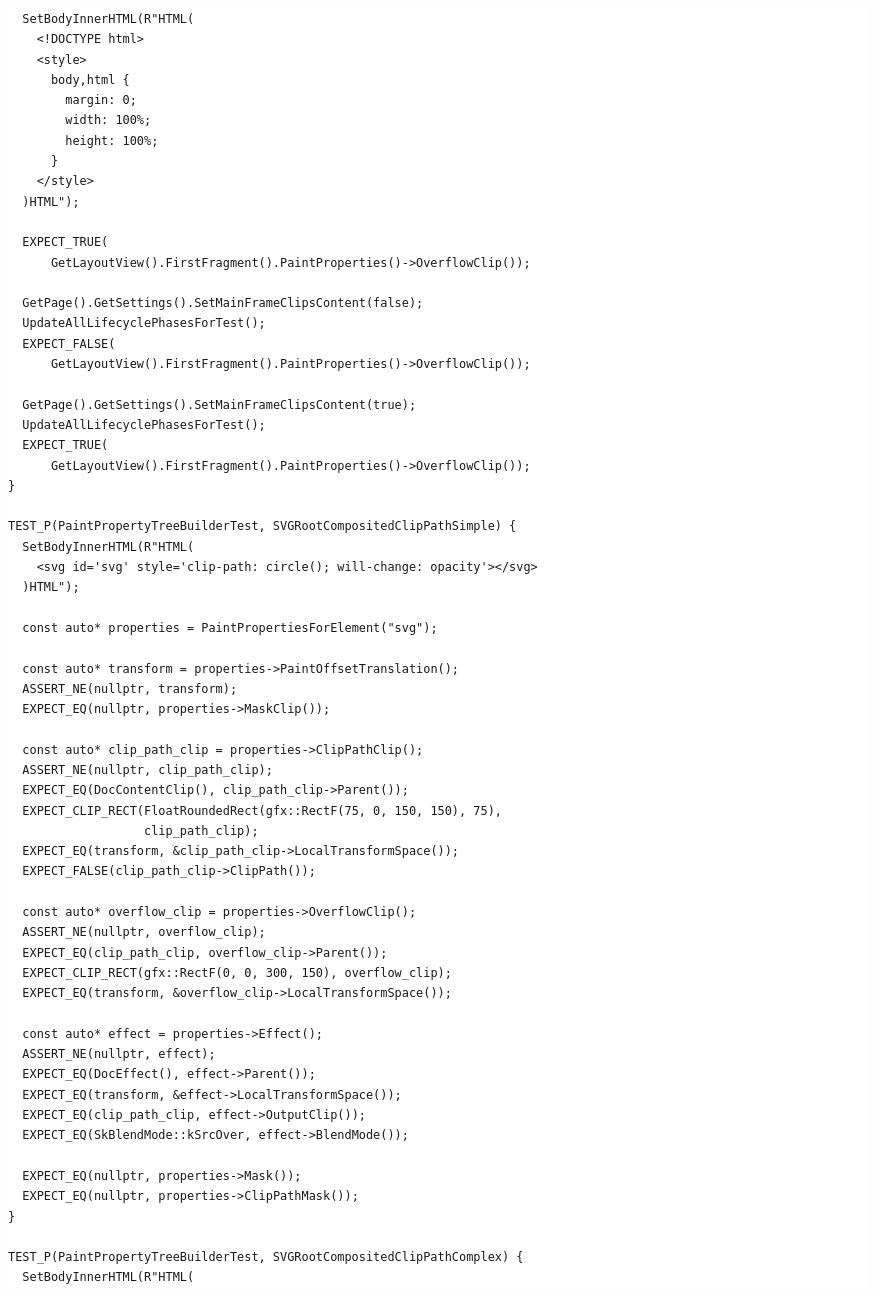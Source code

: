 ```
  SetBodyInnerHTML(R"HTML(
    <!DOCTYPE html>
    <style>
      body,html {
        margin: 0;
        width: 100%;
        height: 100%;
      }
    </style>
  )HTML");

  EXPECT_TRUE(
      GetLayoutView().FirstFragment().PaintProperties()->OverflowClip());

  GetPage().GetSettings().SetMainFrameClipsContent(false);
  UpdateAllLifecyclePhasesForTest();
  EXPECT_FALSE(
      GetLayoutView().FirstFragment().PaintProperties()->OverflowClip());

  GetPage().GetSettings().SetMainFrameClipsContent(true);
  UpdateAllLifecyclePhasesForTest();
  EXPECT_TRUE(
      GetLayoutView().FirstFragment().PaintProperties()->OverflowClip());
}

TEST_P(PaintPropertyTreeBuilderTest, SVGRootCompositedClipPathSimple) {
  SetBodyInnerHTML(R"HTML(
    <svg id='svg' style='clip-path: circle(); will-change: opacity'></svg>
  )HTML");

  const auto* properties = PaintPropertiesForElement("svg");

  const auto* transform = properties->PaintOffsetTranslation();
  ASSERT_NE(nullptr, transform);
  EXPECT_EQ(nullptr, properties->MaskClip());

  const auto* clip_path_clip = properties->ClipPathClip();
  ASSERT_NE(nullptr, clip_path_clip);
  EXPECT_EQ(DocContentClip(), clip_path_clip->Parent());
  EXPECT_CLIP_RECT(FloatRoundedRect(gfx::RectF(75, 0, 150, 150), 75),
                   clip_path_clip);
  EXPECT_EQ(transform, &clip_path_clip->LocalTransformSpace());
  EXPECT_FALSE(clip_path_clip->ClipPath());

  const auto* overflow_clip = properties->OverflowClip();
  ASSERT_NE(nullptr, overflow_clip);
  EXPECT_EQ(clip_path_clip, overflow_clip->Parent());
  EXPECT_CLIP_RECT(gfx::RectF(0, 0, 300, 150), overflow_clip);
  EXPECT_EQ(transform, &overflow_clip->LocalTransformSpace());

  const auto* effect = properties->Effect();
  ASSERT_NE(nullptr, effect);
  EXPECT_EQ(DocEffect(), effect->Parent());
  EXPECT_EQ(transform, &effect->LocalTransformSpace());
  EXPECT_EQ(clip_path_clip, effect->OutputClip());
  EXPECT_EQ(SkBlendMode::kSrcOver, effect->BlendMode());

  EXPECT_EQ(nullptr, properties->Mask());
  EXPECT_EQ(nullptr, properties->ClipPathMask());
}

TEST_P(PaintPropertyTreeBuilderTest, SVGRootCompositedClipPathComplex) {
  SetBodyInnerHTML(R"HTML(
```